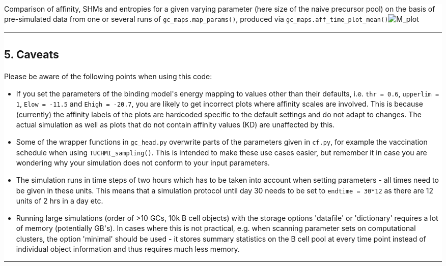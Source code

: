 Comparison of affinity, SHMs and entropies for a given varying parameter (here size of the naive precursor pool) on the basis of pre-simulated data from one or several runs of `gc_maps.map_params()`, produced via `gc_maps.aff_time_plot_mean()`![M_plot](figure_examples/M_plot.png)

***

## 5. Caveats
Please be aware of the following points when using this code:

* If you set the parameters of the binding model's energy mapping to values other than their defaults, i.e. `thr = 0.6`, `upperlim = 1`, `Elow = -11.5` and `Ehigh = -20.7`, you are likely to get incorrect plots where affinity scales are involved. This is because (currently) the affinity labels of the plots are hardcoded specific to the default settings and do not adapt to changes. The actual simulation as well as plots that do not contain affinity values (KD) are unaffected by this.

* Some of the wrapper functions in `gc_head.py` overwrite parts of the parameters given in `cf.py`, for example the vaccination schedule when using `TUCHMI_sampling()`. This is intended to make these use cases easier, but remember it in case you are wondering why your simulation does not conform to your input parameters.

* The simulation runs in time steps of two hours which has to be taken into account when setting parameters - all times need to be given in these units. This means that a simulation protocol until day 30 needs to be set to `endtime = 30*12` as there are 12 units of 2 hrs in a day etc.

* Running large simulations (order of >10 GCs, 10k B cell objects) with the storage options 'datafile' or 'dictionary' requires a lot of memory (potentially GB's). In cases where this is not practical, e.g. when scanning parameter sets on computational clusters, the option 'minimal' should be used - it stores summary statistics on the B cell pool at every time point instead of individual object information and thus requires much less memory.

***

